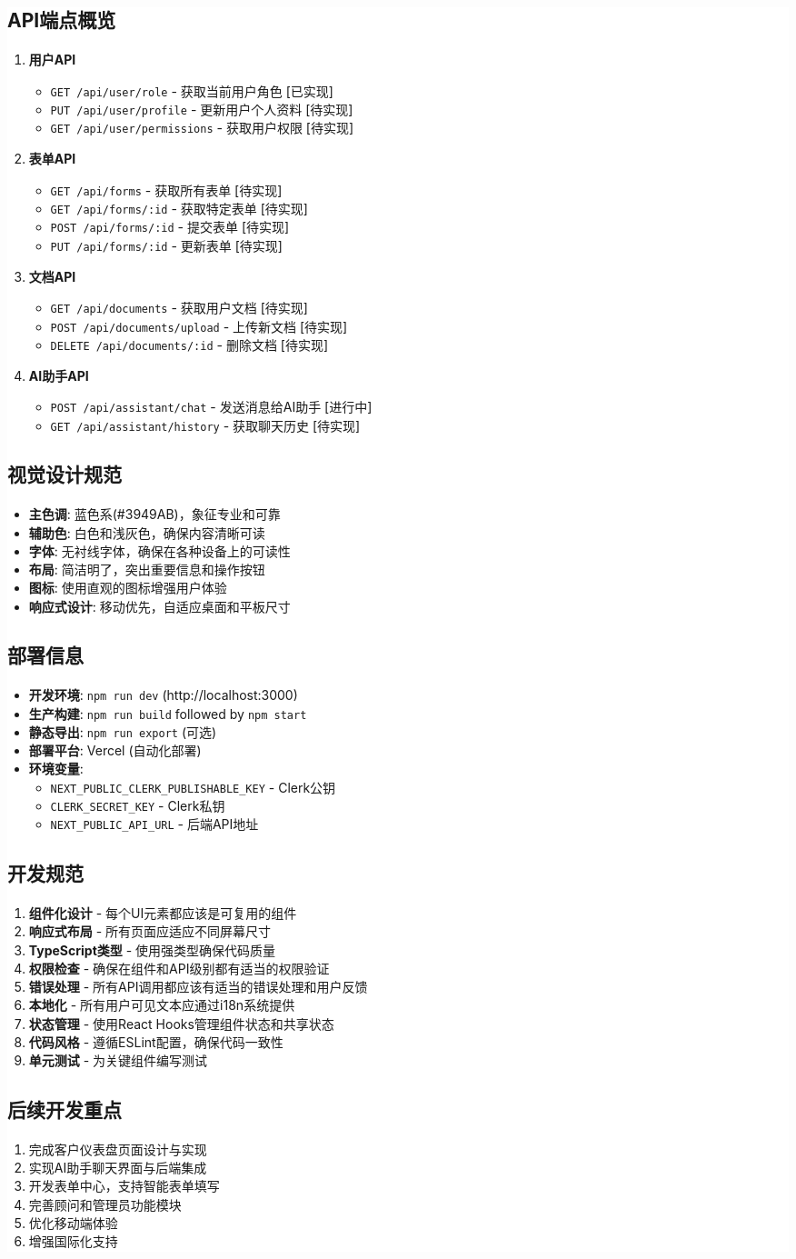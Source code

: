 ## API端点概览

1. **用户API**
   - `GET /api/user/role` - 获取当前用户角色 [已实现]
   - `PUT /api/user/profile` - 更新用户个人资料 [待实现]
   - `GET /api/user/permissions` - 获取用户权限 [待实现]

2. **表单API**
   - `GET /api/forms` - 获取所有表单 [待实现]
   - `GET /api/forms/:id` - 获取特定表单 [待实现]
   - `POST /api/forms/:id` - 提交表单 [待实现]
   - `PUT /api/forms/:id` - 更新表单 [待实现]

3. **文档API**
   - `GET /api/documents` - 获取用户文档 [待实现]
   - `POST /api/documents/upload` - 上传新文档 [待实现]
   - `DELETE /api/documents/:id` - 删除文档 [待实现]

4. **AI助手API**
   - `POST /api/assistant/chat` - 发送消息给AI助手 [进行中]
   - `GET /api/assistant/history` - 获取聊天历史 [待实现]

## 视觉设计规范

- **主色调**: 蓝色系(#3949AB)，象征专业和可靠
- **辅助色**: 白色和浅灰色，确保内容清晰可读
- **字体**: 无衬线字体，确保在各种设备上的可读性
- **布局**: 简洁明了，突出重要信息和操作按钮
- **图标**: 使用直观的图标增强用户体验
- **响应式设计**: 移动优先，自适应桌面和平板尺寸

## 部署信息

- **开发环境**: `npm run dev` (http://localhost:3000)
- **生产构建**: `npm run build` followed by `npm start`
- **静态导出**: `npm run export` (可选)
- **部署平台**: Vercel (自动化部署)
- **环境变量**:
  - `NEXT_PUBLIC_CLERK_PUBLISHABLE_KEY` - Clerk公钥
  - `CLERK_SECRET_KEY` - Clerk私钥
  - `NEXT_PUBLIC_API_URL` - 后端API地址

## 开发规范

1. **组件化设计** - 每个UI元素都应该是可复用的组件
2. **响应式布局** - 所有页面应适应不同屏幕尺寸
3. **TypeScript类型** - 使用强类型确保代码质量
4. **权限检查** - 确保在组件和API级别都有适当的权限验证
5. **错误处理** - 所有API调用都应该有适当的错误处理和用户反馈
6. **本地化** - 所有用户可见文本应通过i18n系统提供
7. **状态管理** - 使用React Hooks管理组件状态和共享状态
8. **代码风格** - 遵循ESLint配置，确保代码一致性
9. **单元测试** - 为关键组件编写测试

## 后续开发重点

1. 完成客户仪表盘页面设计与实现
2. 实现AI助手聊天界面与后端集成
3. 开发表单中心，支持智能表单填写
4. 完善顾问和管理员功能模块
5. 优化移动端体验
6. 增强国际化支持